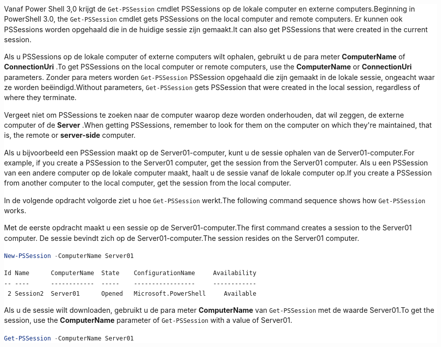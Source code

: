 <span data-ttu-id="792c2-137">Vanaf Power Shell 3,0 krijgt de `Get-PSSession` cmdlet PSSessions op de lokale computer en externe computers.</span><span class="sxs-lookup"><span data-stu-id="792c2-137">Beginning in PowerShell 3.0, the `Get-PSSession` cmdlet gets PSSessions on the local computer and remote computers.</span></span> <span data-ttu-id="792c2-138">Er kunnen ook PSSessions worden opgehaald die in de huidige sessie zijn gemaakt.</span><span class="sxs-lookup"><span data-stu-id="792c2-138">It can also get PSSessions that were created in the current session.</span></span>

<span data-ttu-id="792c2-139">Als u PSSessions op de lokale computer of externe computers wilt ophalen, gebruikt u de para meter **ComputerName** of **ConnectionUri** .</span><span class="sxs-lookup"><span data-stu-id="792c2-139">To get PSSessions on the local computer or remote computers, use the **ComputerName** or **ConnectionUri** parameters.</span></span> <span data-ttu-id="792c2-140">Zonder para meters worden `Get-PSSession` PSSession opgehaald die zijn gemaakt in de lokale sessie, ongeacht waar ze worden beëindigd.</span><span class="sxs-lookup"><span data-stu-id="792c2-140">Without parameters, `Get-PSSession` gets PSSession that were created in the local session, regardless of where they terminate.</span></span>

<span data-ttu-id="792c2-141">Vergeet niet om PSSessions te zoeken naar de computer waarop deze worden onderhouden, dat wil zeggen, de externe computer of de **Server** .</span><span class="sxs-lookup"><span data-stu-id="792c2-141">When getting PSSessions, remember to look for them on the computer on which they're maintained, that is, the remote or **server-side** computer.</span></span>

<span data-ttu-id="792c2-142">Als u bijvoorbeeld een PSSession maakt op de Server01-computer, kunt u de sessie ophalen van de Server01-computer.</span><span class="sxs-lookup"><span data-stu-id="792c2-142">For example, if you create a PSSession to the Server01 computer, get the session from the Server01 computer.</span></span> <span data-ttu-id="792c2-143">Als u een PSSession van een andere computer op de lokale computer maakt, haalt u de sessie vanaf de lokale computer op.</span><span class="sxs-lookup"><span data-stu-id="792c2-143">If you create a PSSession from another computer to the local computer, get the session from the local computer.</span></span>

<span data-ttu-id="792c2-144">In de volgende opdracht volgorde ziet u hoe `Get-PSSession` werkt.</span><span class="sxs-lookup"><span data-stu-id="792c2-144">The following command sequence shows how `Get-PSSession` works.</span></span>

<span data-ttu-id="792c2-145">Met de eerste opdracht maakt u een sessie op de Server01-computer.</span><span class="sxs-lookup"><span data-stu-id="792c2-145">The first command creates a session to the Server01 computer.</span></span> <span data-ttu-id="792c2-146">De sessie bevindt zich op de Server01-computer.</span><span class="sxs-lookup"><span data-stu-id="792c2-146">The session resides on the Server01 computer.</span></span>

```powershell
New-PSSession -ComputerName Server01
```

```Output
Id Name      ComputerName  State    ConfigurationName     Availability
-- ----      ------------  -----    -----------------     ------------
 2 Session2  Server01      Opened   Microsoft.PowerShell     Available
```

<span data-ttu-id="792c2-147">Als u de sessie wilt downloaden, gebruikt u de para meter **ComputerName** van `Get-PSSession` met de waarde Server01.</span><span class="sxs-lookup"><span data-stu-id="792c2-147">To get the session, use the **ComputerName** parameter of `Get-PSSession` with a value of Server01.</span></span>

```powershell
Get-PSSession -ComputerName Server01
```
